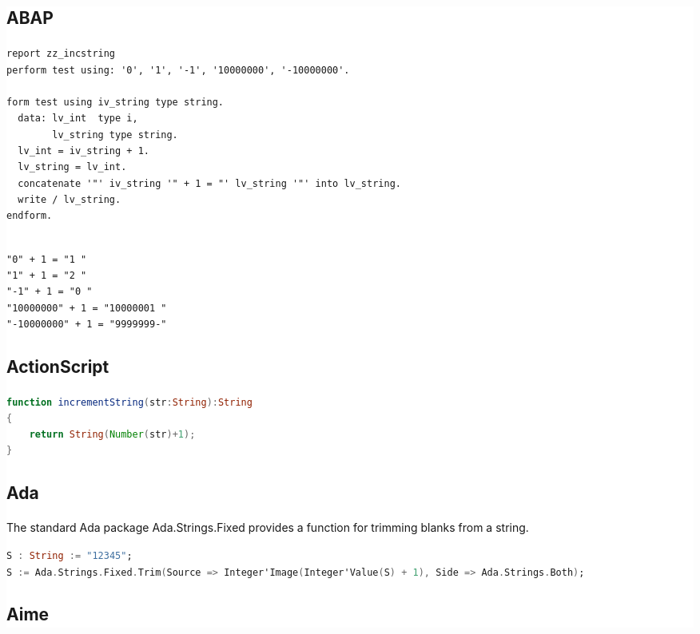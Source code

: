 

## ABAP


```ABAP
report zz_incstring
perform test using: '0', '1', '-1', '10000000', '-10000000'.

form test using iv_string type string.
  data: lv_int  type i,
        lv_string type string.
  lv_int = iv_string + 1.
  lv_string = lv_int.
  concatenate '"' iv_string '" + 1 = "' lv_string '"' into lv_string.
  write / lv_string.
endform.

```


```txt

"0" + 1 = "1 "
"1" + 1 = "2 "
"-1" + 1 = "0 "
"10000000" + 1 = "10000001 "
"-10000000" + 1 = "9999999-"

```



## ActionScript


```ActionScript
function incrementString(str:String):String
{
	return String(Number(str)+1);
}
```



## Ada

The standard Ada package Ada.Strings.Fixed provides a function for trimming blanks from a string.

```ada
S : String := "12345";
S := Ada.Strings.Fixed.Trim(Source => Integer'Image(Integer'Value(S) + 1), Side => Ada.Strings.Both);
```



## Aime
